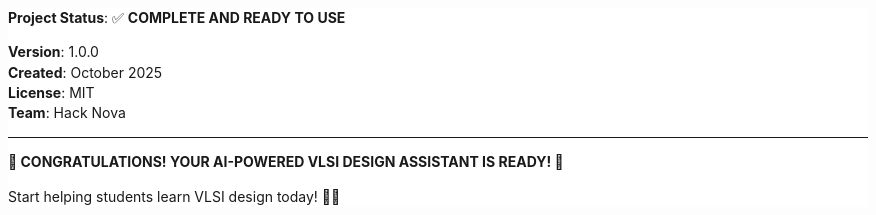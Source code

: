 
**Project Status**: ✅ **COMPLETE AND READY TO USE**

**Version**: 1.0.0  
**Created**: October 2025  
**License**: MIT  
**Team**: Hack Nova  

---

**🎉 CONGRATULATIONS! YOUR AI-POWERED VLSI DESIGN ASSISTANT IS READY! 🎉**

Start helping students learn VLSI design today! 🔬✨

